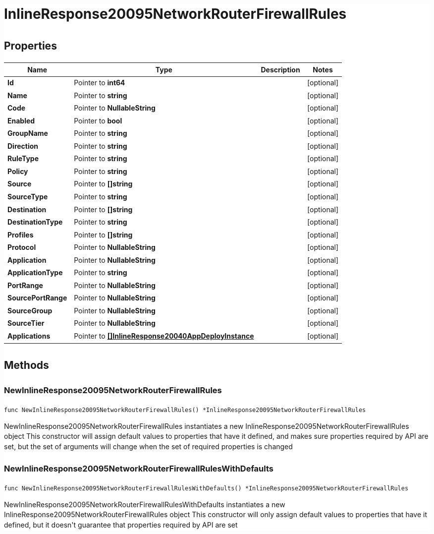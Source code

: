 # InlineResponse20095NetworkRouterFirewallRules

## Properties

Name | Type | Description | Notes
------------ | ------------- | ------------- | -------------
**Id** | Pointer to **int64** |  | [optional] 
**Name** | Pointer to **string** |  | [optional] 
**Code** | Pointer to **NullableString** |  | [optional] 
**Enabled** | Pointer to **bool** |  | [optional] 
**GroupName** | Pointer to **string** |  | [optional] 
**Direction** | Pointer to **string** |  | [optional] 
**RuleType** | Pointer to **string** |  | [optional] 
**Policy** | Pointer to **string** |  | [optional] 
**Source** | Pointer to **[]string** |  | [optional] 
**SourceType** | Pointer to **string** |  | [optional] 
**Destination** | Pointer to **[]string** |  | [optional] 
**DestinationType** | Pointer to **string** |  | [optional] 
**Profiles** | Pointer to **[]string** |  | [optional] 
**Protocol** | Pointer to **NullableString** |  | [optional] 
**Application** | Pointer to **NullableString** |  | [optional] 
**ApplicationType** | Pointer to **string** |  | [optional] 
**PortRange** | Pointer to **NullableString** |  | [optional] 
**SourcePortRange** | Pointer to **NullableString** |  | [optional] 
**SourceGroup** | Pointer to **NullableString** |  | [optional] 
**SourceTier** | Pointer to **NullableString** |  | [optional] 
**Applications** | Pointer to [**[]InlineResponse20040AppDeployInstance**](InlineResponse20040AppDeployInstance.md) |  | [optional] 

## Methods

### NewInlineResponse20095NetworkRouterFirewallRules

`func NewInlineResponse20095NetworkRouterFirewallRules() *InlineResponse20095NetworkRouterFirewallRules`

NewInlineResponse20095NetworkRouterFirewallRules instantiates a new InlineResponse20095NetworkRouterFirewallRules object
This constructor will assign default values to properties that have it defined,
and makes sure properties required by API are set, but the set of arguments
will change when the set of required properties is changed

### NewInlineResponse20095NetworkRouterFirewallRulesWithDefaults

`func NewInlineResponse20095NetworkRouterFirewallRulesWithDefaults() *InlineResponse20095NetworkRouterFirewallRules`

NewInlineResponse20095NetworkRouterFirewallRulesWithDefaults instantiates a new InlineResponse20095NetworkRouterFirewallRules object
This constructor will only assign default values to properties that have it defined,
but it doesn't guarantee that properties required by API are set
